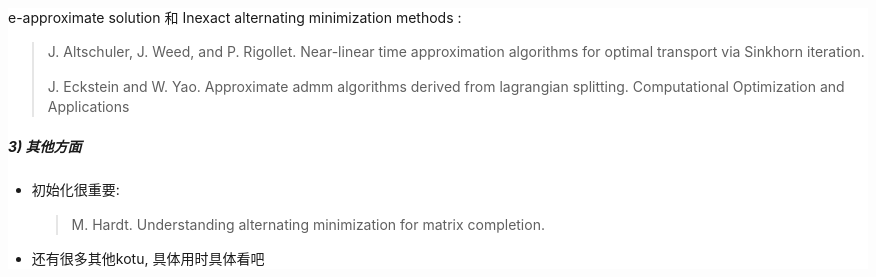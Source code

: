 e-approximate solution 和 Inexact alternating minimization methods  :

> J. Altschuler, J. Weed, and P. Rigollet. Near-linear time approximation algorithms for
> optimal transport via Sinkhorn iteration. 
>
> J. Eckstein and W. Yao. Approximate admm algorithms derived from lagrangian splitting.
> Computational Optimization and Applications

##### 3) 其他方面

- 初始化很重要:

  > M. Hardt. Understanding alternating minimization for matrix completion. 

- 还有很多其他kotu, 具体用时具体看吧


